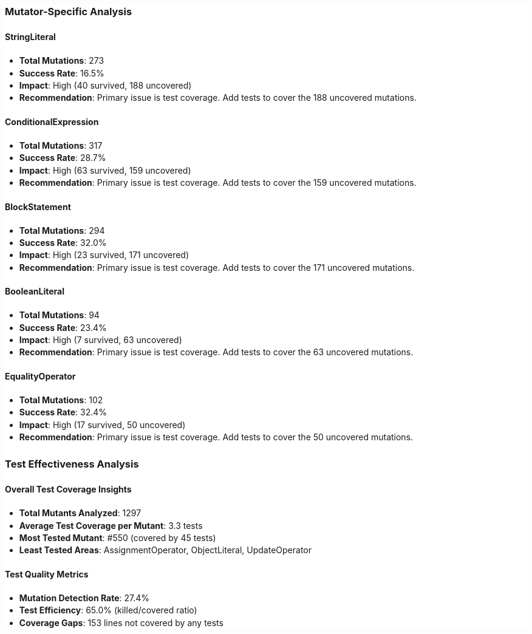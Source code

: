 ### Mutator-Specific Analysis

#### StringLiteral
- **Total Mutations**: 273
- **Success Rate**: 16.5%
- **Impact**: High (40 survived, 188 uncovered)
- **Recommendation**: Primary issue is test coverage. Add tests to cover the 188 uncovered mutations.

#### ConditionalExpression
- **Total Mutations**: 317
- **Success Rate**: 28.7%
- **Impact**: High (63 survived, 159 uncovered)
- **Recommendation**: Primary issue is test coverage. Add tests to cover the 159 uncovered mutations.

#### BlockStatement
- **Total Mutations**: 294
- **Success Rate**: 32.0%
- **Impact**: High (23 survived, 171 uncovered)
- **Recommendation**: Primary issue is test coverage. Add tests to cover the 171 uncovered mutations.

#### BooleanLiteral
- **Total Mutations**: 94
- **Success Rate**: 23.4%
- **Impact**: High (7 survived, 63 uncovered)
- **Recommendation**: Primary issue is test coverage. Add tests to cover the 63 uncovered mutations.

#### EqualityOperator
- **Total Mutations**: 102
- **Success Rate**: 32.4%
- **Impact**: High (17 survived, 50 uncovered)
- **Recommendation**: Primary issue is test coverage. Add tests to cover the 50 uncovered mutations.


### Test Effectiveness Analysis

#### Overall Test Coverage Insights
- **Total Mutants Analyzed**: 1297
- **Average Test Coverage per Mutant**: 3.3 tests
- **Most Tested Mutant**: #550 (covered by 45 tests)
- **Least Tested Areas**: AssignmentOperator, ObjectLiteral, UpdateOperator

#### Test Quality Metrics
- **Mutation Detection Rate**: 27.4%
- **Test Efficiency**: 65.0% (killed/covered ratio)
- **Coverage Gaps**: 153 lines not covered by any tests
